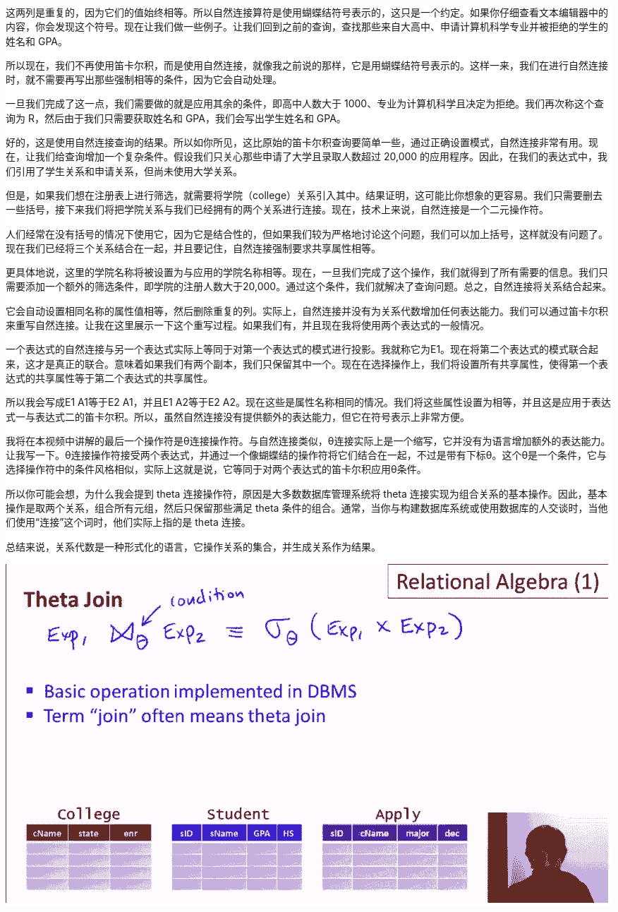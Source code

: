 这两列是重复的，因为它们的值始终相等。所以自然连接算符是使用蝴蝶结符号表示的，这只是一个约定。如果你仔细查看文本编辑器中的内容，你会发现这个符号。现在让我们做一些例子。让我们回到之前的查询，查找那些来自大高中、申请计算机科学专业并被拒绝的学生的姓名和 GPA。

所以现在，我们不再使用笛卡尔积，而是使用自然连接，就像我之前说的那样，它是用蝴蝶结符号表示的。这样一来，我们在进行自然连接时，就不需要再写出那些强制相等的条件，因为它会自动处理。

一旦我们完成了这一点，我们需要做的就是应用其余的条件，即高中人数大于 1000、专业为计算机科学且决定为拒绝。我们再次称这个查询为 R，然后由于我们只需要获取姓名和 GPA，我们会写出学生姓名和 GPA。

好的，这是使用自然连接查询的结果。所以如你所见，这比原始的笛卡尔积查询要简单一些，通过正确设置模式，自然连接非常有用。现在，让我们给查询增加一个复杂条件。假设我们只关心那些申请了大学且录取人数超过 20,000 的应用程序。因此，在我们的表达式中，我们引用了学生关系和申请关系，但尚未使用大学关系。

但是，如果我们想在注册表上进行筛选，就需要将学院（college）关系引入其中。结果证明，这可能比你想象的更容易。我们只需要删去一些括号，接下来我们将把学院关系与我们已经拥有的两个关系进行连接。现在，技术上来说，自然连接是一个二元操作符。

人们经常在没有括号的情况下使用它，因为它是结合性的，但如果我们较为严格地讨论这个问题，我们可以加上括号，这样就没有问题了。现在我们已经将三个关系结合在一起，并且要记住，自然连接强制要求共享属性相等。

更具体地说，这里的学院名称将被设置为与应用的学院名称相等。现在，一旦我们完成了这个操作，我们就得到了所有需要的信息。我们只需要添加一个额外的筛选条件，即学院的注册人数大于20,000。通过这个条件，我们就解决了查询问题。总之，自然连接将关系结合起来。

它会自动设置相同名称的属性值相等，然后删除重复的列。实际上，自然连接并没有为关系代数增加任何表达能力。我们可以通过笛卡尔积来重写自然连接。让我在这里展示一下这个重写过程。如果我们有，并且现在我将使用两个表达式的一般情况。

一个表达式的自然连接与另一个表达式实际上等同于对第一个表达式的模式进行投影。我就称它为E1。现在将第二个表达式的模式联合起来，这才是真正的联合。意味着如果我们有两个副本，我们只保留其中一个。现在在选择操作上，我们将设置所有共享属性，使得第一个表达式的共享属性等于第二个表达式的共享属性。

所以我会写成E1 A1等于E2 A1，并且E1 A2等于E2 A2。现在这些是属性名称相同的情况。我们将这些属性设置为相等，并且这是应用于表达式一与表达式二的笛卡尔积。所以，虽然自然连接没有提供额外的表达能力，但它在符号表示上非常方便。

我将在本视频中讲解的最后一个操作符是θ连接操作符。与自然连接类似，θ连接实际上是一个缩写，它并没有为语言增加额外的表达能力。让我写一下。θ连接操作符接受两个表达式，并通过一个像蝴蝶结的操作符将它们结合在一起，不过是带有下标θ。这个θ是一个条件，它与选择操作符中的条件风格相似，实际上这就是说，它等同于对两个表达式的笛卡尔积应用θ条件。

所以你可能会想，为什么我会提到 theta 连接操作符，原因是大多数数据库管理系统将 theta 连接实现为组合关系的基本操作。因此，基本操作是取两个关系，组合所有元组，然后只保留那些满足 theta 条件的组合。通常，当你与构建数据库系统或使用数据库的人交谈时，当他们使用“连接”这个词时，他们实际上指的是 theta 连接。

总结来说，关系代数是一种形式化的语言，它操作关系的集合，并生成关系作为结果。

![](img/735696dfc3f70f4297457a50431c1618_3.png)
